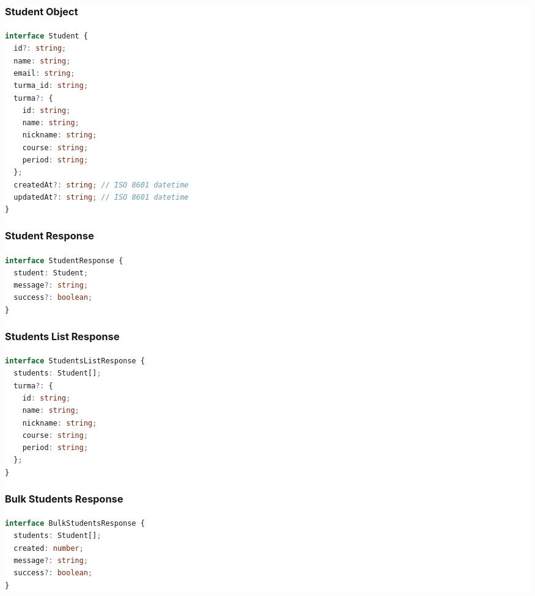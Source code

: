 
### Student Object
```typescript
interface Student {
  id?: string;
  name: string;
  email: string;
  turma_id: string;
  turma?: {
    id: string;
    name: string;
    nickname: string;
    course: string;
    period: string;
  };
  createdAt?: string; // ISO 8601 datetime
  updatedAt?: string; // ISO 8601 datetime
}
```

### Student Response
```typescript
interface StudentResponse {
  student: Student;
  message?: string;
  success?: boolean;
}
```

### Students List Response
```typescript
interface StudentsListResponse {
  students: Student[];
  turma?: {
    id: string;
    name: string;
    nickname: string;
    course: string;
    period: string;
  };
}
```

### Bulk Students Response
```typescript
interface BulkStudentsResponse {
  students: Student[];
  created: number;
  message?: string;
  success?: boolean;
}
```
